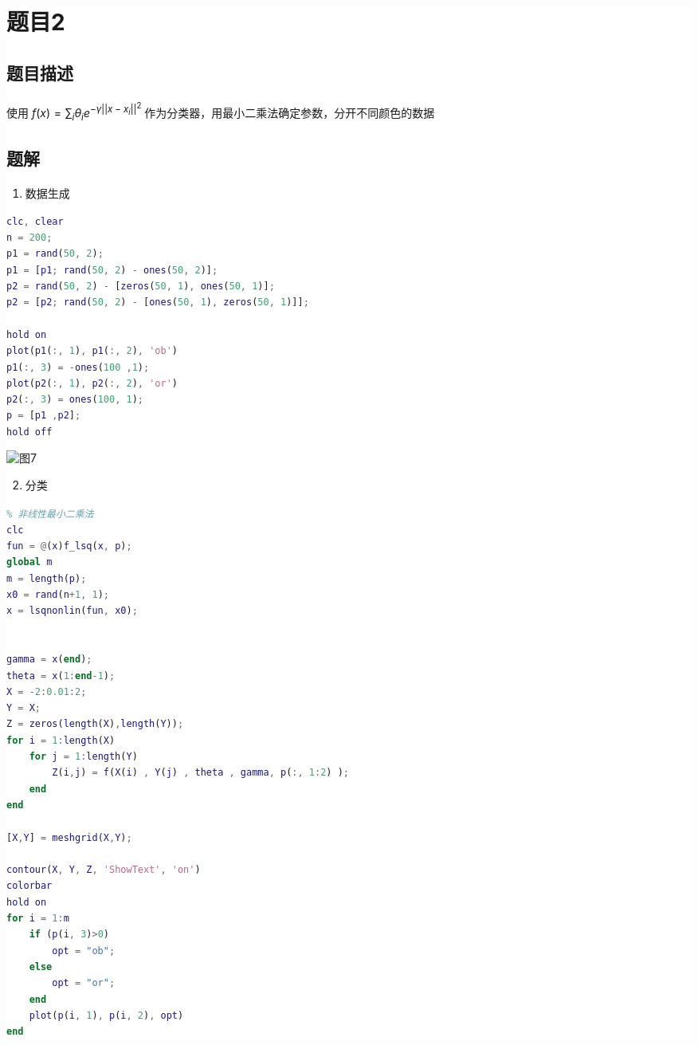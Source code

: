 # 题目2
## 题目描述
使用 $f(x)=\sum_ {i}{\theta_ {i}e^{-\gamma||x-x_ i||^2}}$ 作为分类器，用最小二乘法确定参数，分开不同颜色的数据

## 题解
1. 数据生成

```matlab
clc, clear
n = 200;
p1 = rand(50, 2);
p1 = [p1; rand(50, 2) - ones(50, 2)];
p2 = rand(50, 2) - [zeros(50, 1), ones(50, 1)];
p2 = [p2; rand(50, 2) - [ones(50, 1), zeros(50, 1)]];

hold on
plot(p1(:, 1), p1(:, 2), 'ob')
p1(:, 3) = -ones(100 ,1);
plot(p2(:, 1), p2(:, 2), 'or')
p2(:, 3) = ones(100, 1);
p = [p1 ,p2];
hold off
```

![图7](./math-hw6-ML/t2p1.png)

2. 分类

```matlab
% 非线性最小二乘法
clc
fun = @(x)f_lsq(x, p);
global m
m = length(p);
x0 = rand(n+1, 1);
x = lsqnonlin(fun, x0);


gamma = x(end);
theta = x(1:end-1);
X = -2:0.01:2;
Y = X;
Z = zeros(length(X),length(Y));
for i = 1:length(X)
    for j = 1:length(Y)
        Z(i,j) = f(X(i) , Y(j) , theta , gamma, p(:, 1:2) );
    end
end

[X,Y] = meshgrid(X,Y);

contour(X, Y, Z, 'ShowText', 'on')
colorbar
hold on
for i = 1:m
    if (p(i, 3)>0)
        opt = "ob";
    else
        opt = "or";
    end
    plot(p(i, 1), p(i, 2), opt)
end
```